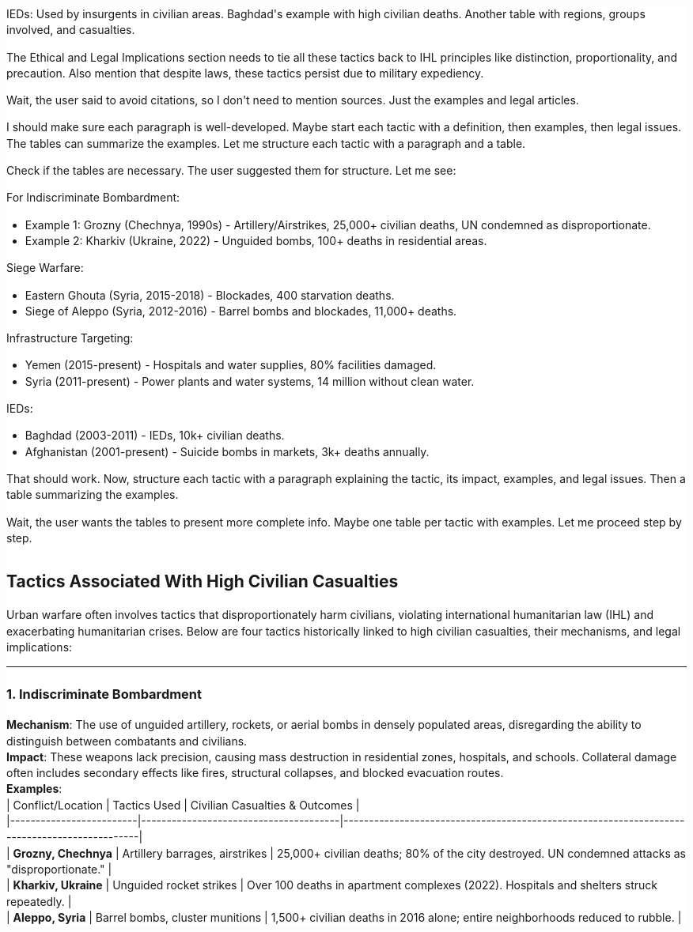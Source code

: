 IEDs: Used by insurgents in civilian areas. Baghdad's example with high civilian deaths. Another table with regions, groups involved, and casualties. 

The Ethical and Legal Implications section needs to tie all these tactics back to IHL principles like distinction, proportionality, and precaution. Also mention that despite laws, these tactics persist due to military expediency. 

Wait, the user said to avoid citations, so I don't need to mention sources. Just the examples and legal articles. 

I should make sure each paragraph is well-developed. Maybe start each tactic with a definition, then examples, then legal issues. The tables can summarize the examples. Let me structure each tactic with a paragraph and a table. 

Check if the tables are necessary. The user suggested them for structure. Let me see:

For Indiscriminate Bombardment:
- Example 1: Grozny (Chechnya, 1990s) - Artillery/Airstrikes, 25,000+ civilian deaths, UN condemned as disproportionate.
- Example 2: Kharkiv (Ukraine, 2022) - Unguided bombs, 100+ deaths in residential areas.

Siege Warfare:
- Eastern Ghouta (Syria, 2015-2018) - Blockades, 400 starvation deaths.
- Siege of Aleppo (Syria, 2012-2016) - Barrel bombs and blockades, 11,000+ deaths.

Infrastructure Targeting:
- Yemen (2015-present) - Hospitals and water supplies, 80% facilities damaged.
- Syria (2011-present) - Power plants and water systems, 14 million without clean water.

IEDs:
- Baghdad (2003-2011) - IEDs, 10k+ civilian deaths.
- Afghanistan (2001-present) - Suicide bombs in markets, 3k+ deaths annually.

That should work. Now, structure each tactic with a paragraph explaining the tactic, its impact, examples, and legal issues. Then a table summarizing the examples. 

Wait, the user wants the tables to present more complete info. Maybe one table per tactic with examples. Let me proceed step by step.
</think>

## Tactics Associated With High Civilian Casualties  

Urban warfare often involves tactics that disproportionately harm civilians, violating international humanitarian law (IHL) and exacerbating humanitarian crises. Below are four tactics historically linked to high civilian casualties, their mechanisms, and legal implications:  

---

### **1. Indiscriminate Bombardment**  
**Mechanism**: The use of unguided artillery, rockets, or aerial bombs in densely populated areas, disregarding the ability to distinguish between combatants and civilians.  
**Impact**: These weapons lack precision, causing mass destruction in residential zones, hospitals, and schools. Collateral damage often includes secondary effects like fires, structural collapses, and blocked evacuation routes.  
**Examples**:  
| Conflict/Location       | Tactics Used                          | Civilian Casualties & Outcomes                                                                 |  
|-------------------------|---------------------------------------|---------------------------------------------------------------------------------------------|  
| **Grozny, Chechnya**    | Artillery barrages, airstrikes         | 25,000+ civilian deaths; 80% of the city destroyed. UN condemned attacks as "disproportionate." |  
| **Kharkiv, Ukraine**    | Unguided rocket strikes                | Over 100 deaths in apartment complexes (2022). Hospitals and shelters struck repeatedly.     |  
| **Aleppo, Syria**       | Barrel bombs, cluster munitions        | 1,500+ civilian deaths in 2016 alone; entire neighborhoods reduced to rubble.               |  

